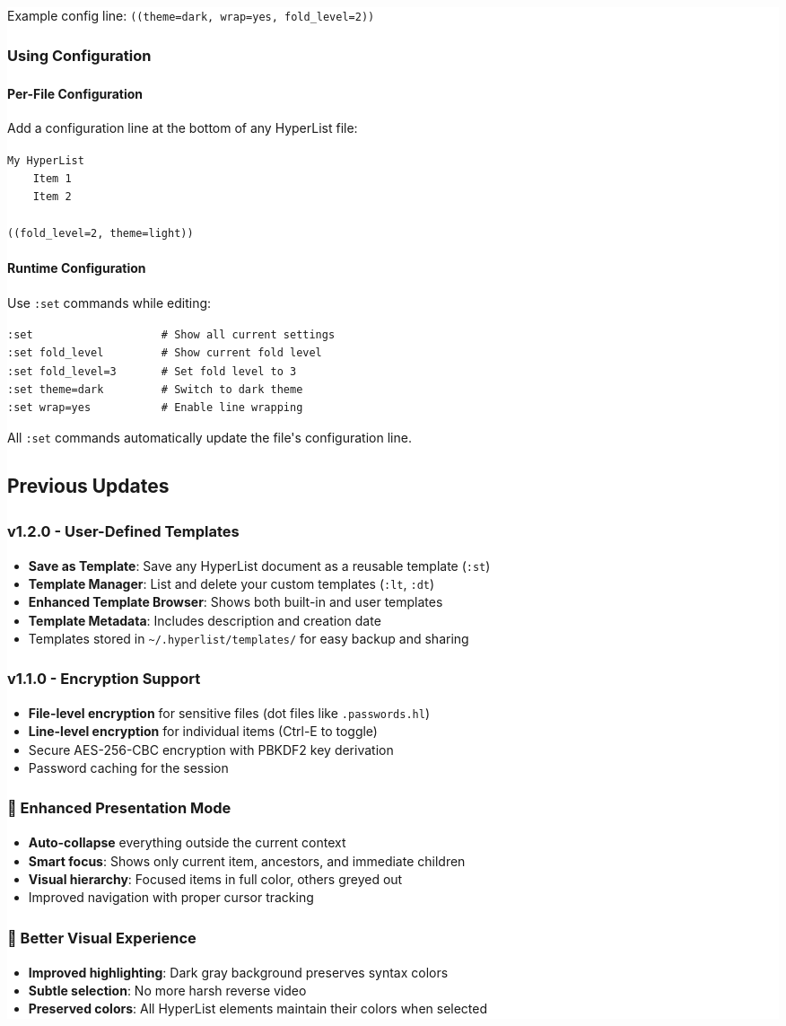 Example config line: `((theme=dark, wrap=yes, fold_level=2))`

### Using Configuration

#### Per-File Configuration
Add a configuration line at the bottom of any HyperList file:
```
My HyperList
    Item 1
    Item 2

((fold_level=2, theme=light))
```

#### Runtime Configuration
Use `:set` commands while editing:
```
:set                    # Show all current settings
:set fold_level         # Show current fold level
:set fold_level=3       # Set fold level to 3
:set theme=dark         # Switch to dark theme
:set wrap=yes           # Enable line wrapping
```

All `:set` commands automatically update the file's configuration line.

## Previous Updates

### v1.2.0 - User-Defined Templates
- **Save as Template**: Save any HyperList document as a reusable template (`:st`)
- **Template Manager**: List and delete your custom templates (`:lt`, `:dt`)
- **Enhanced Template Browser**: Shows both built-in and user templates
- **Template Metadata**: Includes description and creation date
- Templates stored in `~/.hyperlist/templates/` for easy backup and sharing

### v1.1.0 - Encryption Support
- **File-level encryption** for sensitive files (dot files like `.passwords.hl`)
- **Line-level encryption** for individual items (Ctrl-E to toggle)
- Secure AES-256-CBC encryption with PBKDF2 key derivation
- Password caching for the session

### 🎯 Enhanced Presentation Mode
- **Auto-collapse** everything outside the current context
- **Smart focus**: Shows only current item, ancestors, and immediate children
- **Visual hierarchy**: Focused items in full color, others greyed out
- Improved navigation with proper cursor tracking

### 🎨 Better Visual Experience
- **Improved highlighting**: Dark gray background preserves syntax colors
- **Subtle selection**: No more harsh reverse video
- **Preserved colors**: All HyperList elements maintain their colors when selected
